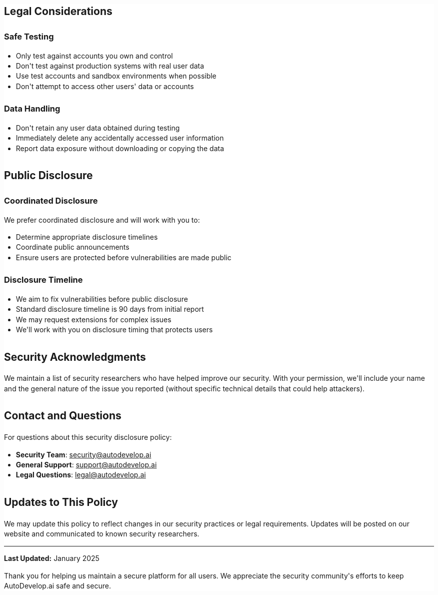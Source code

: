 ## Legal Considerations

### Safe Testing
- Only test against accounts you own and control
- Don't test against production systems with real user data
- Use test accounts and sandbox environments when possible
- Don't attempt to access other users' data or accounts

### Data Handling
- Don't retain any user data obtained during testing
- Immediately delete any accidentally accessed user information
- Report data exposure without downloading or copying the data

## Public Disclosure

### Coordinated Disclosure
We prefer coordinated disclosure and will work with you to:
- Determine appropriate disclosure timelines
- Coordinate public announcements
- Ensure users are protected before vulnerabilities are made public

### Disclosure Timeline
- We aim to fix vulnerabilities before public disclosure
- Standard disclosure timeline is 90 days from initial report
- We may request extensions for complex issues
- We'll work with you on disclosure timing that protects users

## Security Acknowledgments

We maintain a list of security researchers who have helped improve our security. With your permission, we'll include your name and the general nature of the issue you reported (without specific technical details that could help attackers).

## Contact and Questions

For questions about this security disclosure policy:

- **Security Team**: security@autodevelop.ai
- **General Support**: support@autodevelop.ai
- **Legal Questions**: legal@autodevelop.ai

## Updates to This Policy

We may update this policy to reflect changes in our security practices or legal requirements. Updates will be posted on our website and communicated to known security researchers.

---

**Last Updated:** January 2025

Thank you for helping us maintain a secure platform for all users. We appreciate the security community's efforts to keep AutoDevelop.ai safe and secure.
